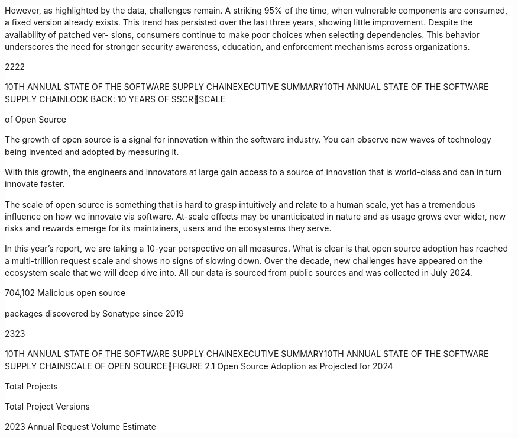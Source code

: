 However, as highlighted by the data, challenges remain. 
A striking 95% of the time, when vulnerable components 
are consumed, a fixed version already exists. This trend 
has persisted over the last three years, showing little 
improvement. Despite the availability of patched ver\-
sions, consumers continue to make poor choices when 
selecting dependencies. This behavior underscores the 
need for stronger security awareness, education, and 
enforcement mechanisms across organizations.

2222

10TH ANNUAL STATE OF THE SOFTWARE SUPPLY CHAINEXECUTIVE SUMMARY10TH ANNUAL STATE OF THE SOFTWARE SUPPLY CHAINLOOK BACK: 10 YEARS OF SSCRSCALE

of Open Source

The growth of open source is a signal for innovation within the software industry. You can 
observe new waves of technology being invented and adopted by measuring it. 

With this growth, the engineers and innovators at large gain access to a source of innovation that is world\-class and 
can in turn innovate faster. 

The scale of open source is something that is hard to grasp intuitively and relate to a human scale, yet has a tremendous 
influence on how we innovate via software. At\-scale effects may be unanticipated in nature and as usage grows ever 
wider, new risks and rewards emerge for its maintainers, users and the ecosystems they serve.

In this year’s report, we are taking a 10\-year perspective on all measures. What is clear is that open source adoption 
has reached a multi\-trillion request scale and shows no signs of slowing down. Over the decade, new challenges 
have appeared on the ecosystem scale that we will deep dive into. All our data is sourced from public sources and 
was collected in July 2024\.

704,102 Malicious open source 

packages discovered 
by Sonatype since 2019

2323

10TH ANNUAL STATE OF THE SOFTWARE SUPPLY CHAINEXECUTIVE SUMMARY10TH ANNUAL STATE OF THE SOFTWARE SUPPLY CHAINSCALE OF OPEN SOURCEFIGURE 2\.1
Open Source Adoption as Projected for 2024

Total 
Projects

Total Project 
Versions 

2023 Annual 
Request Volume 
Estimate
